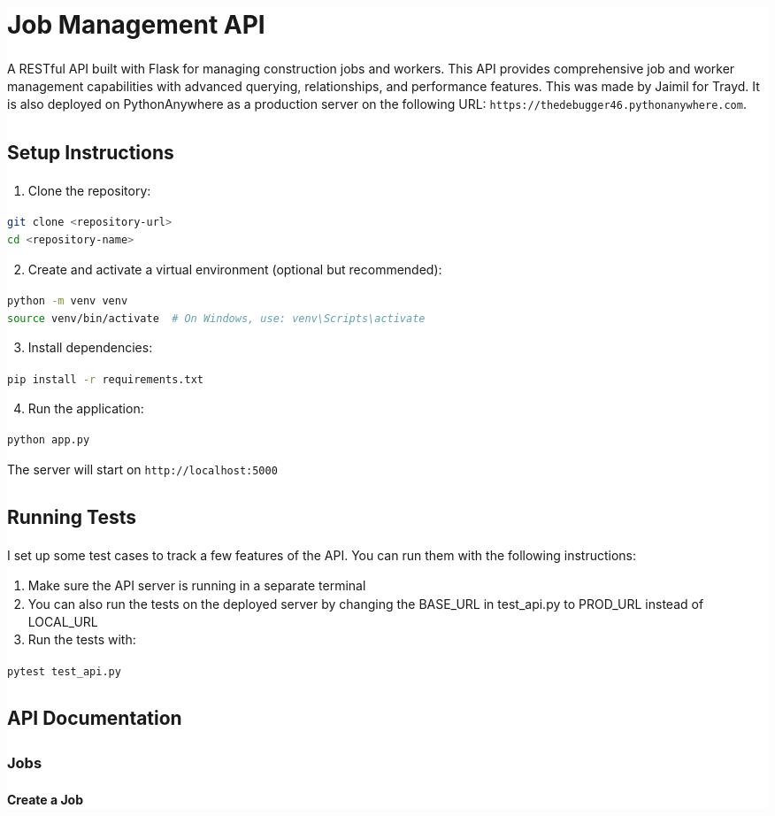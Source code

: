 # Job Management API

A RESTful API built with Flask for managing construction jobs and workers. This API provides comprehensive job and worker management capabilities with advanced querying, relationships, and performance features. This was made by Jaimil for Trayd. It is also deployed on PythonAnywhere as a production server on the following URL: `https://thedebugger46.pythonanywhere.com`.

## Setup Instructions

1. Clone the repository:

```bash
git clone <repository-url>
cd <repository-name>
```

2. Create and activate a virtual environment (optional but recommended):

```bash
python -m venv venv
source venv/bin/activate  # On Windows, use: venv\Scripts\activate
```

3. Install dependencies:

```bash
pip install -r requirements.txt
```

4. Run the application:

```bash
python app.py
```

The server will start on `http://localhost:5000`

## Running Tests

I set up some test cases to track a few features of the API. You can run them with the following instructions:

1. Make sure the API server is running in a separate terminal
2. You can also run the tests on the deployed server by changing the BASE_URL in test_api.py to PROD_URL instead of LOCAL_URL
3. Run the tests with:

```bash
pytest test_api.py
```

## API Documentation

### Jobs

#### Create a Job
